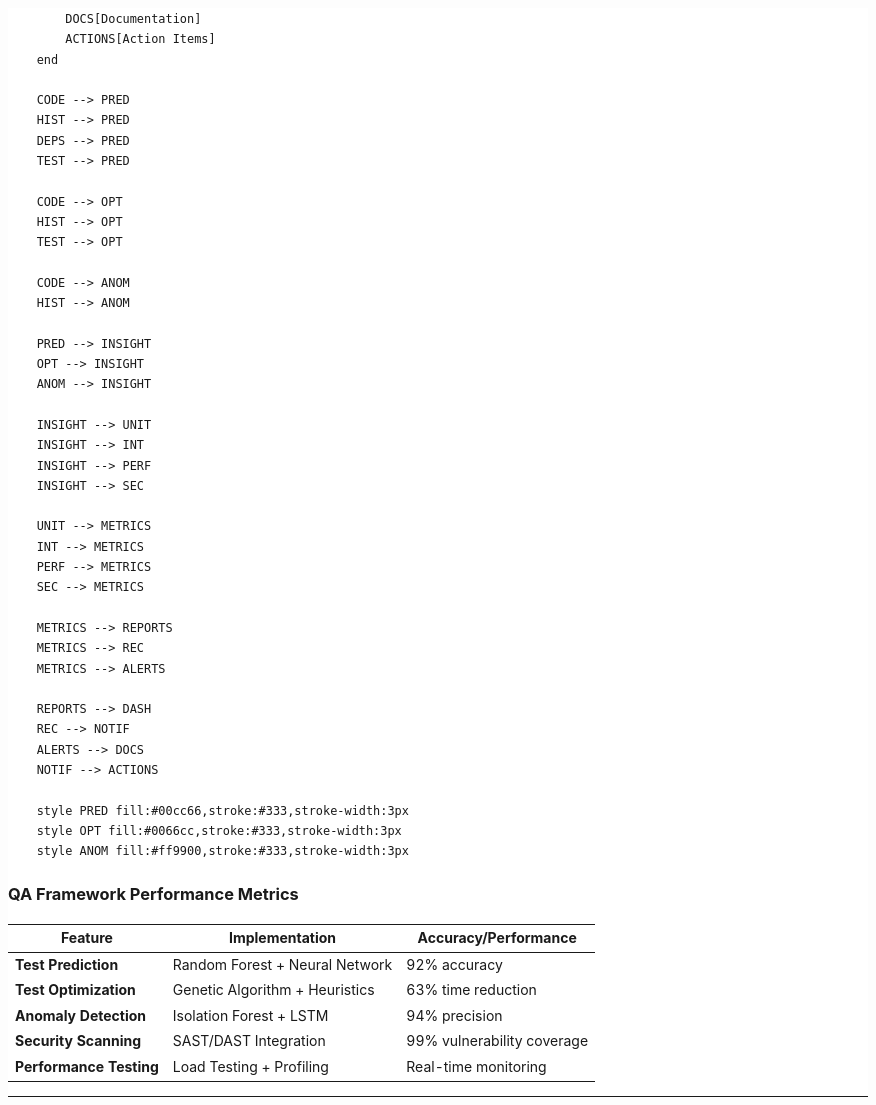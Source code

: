 ```mermaid
        DOCS[Documentation]
        ACTIONS[Action Items]
    end

    CODE --> PRED
    HIST --> PRED
    DEPS --> PRED
    TEST --> PRED

    CODE --> OPT
    HIST --> OPT
    TEST --> OPT

    CODE --> ANOM
    HIST --> ANOM

    PRED --> INSIGHT
    OPT --> INSIGHT
    ANOM --> INSIGHT

    INSIGHT --> UNIT
    INSIGHT --> INT
    INSIGHT --> PERF
    INSIGHT --> SEC

    UNIT --> METRICS
    INT --> METRICS
    PERF --> METRICS
    SEC --> METRICS

    METRICS --> REPORTS
    METRICS --> REC
    METRICS --> ALERTS

    REPORTS --> DASH
    REC --> NOTIF
    ALERTS --> DOCS
    NOTIF --> ACTIONS

    style PRED fill:#00cc66,stroke:#333,stroke-width:3px
    style OPT fill:#0066cc,stroke:#333,stroke-width:3px
    style ANOM fill:#ff9900,stroke:#333,stroke-width:3px
```

### QA Framework Performance Metrics

| Feature | Implementation | Accuracy/Performance |
|---------|---------------|---------------------|
| **Test Prediction** | Random Forest + Neural Network | 92% accuracy |
| **Test Optimization** | Genetic Algorithm + Heuristics | 63% time reduction |
| **Anomaly Detection** | Isolation Forest + LSTM | 94% precision |
| **Security Scanning** | SAST/DAST Integration | 99% vulnerability coverage |
| **Performance Testing** | Load Testing + Profiling | Real-time monitoring |

---